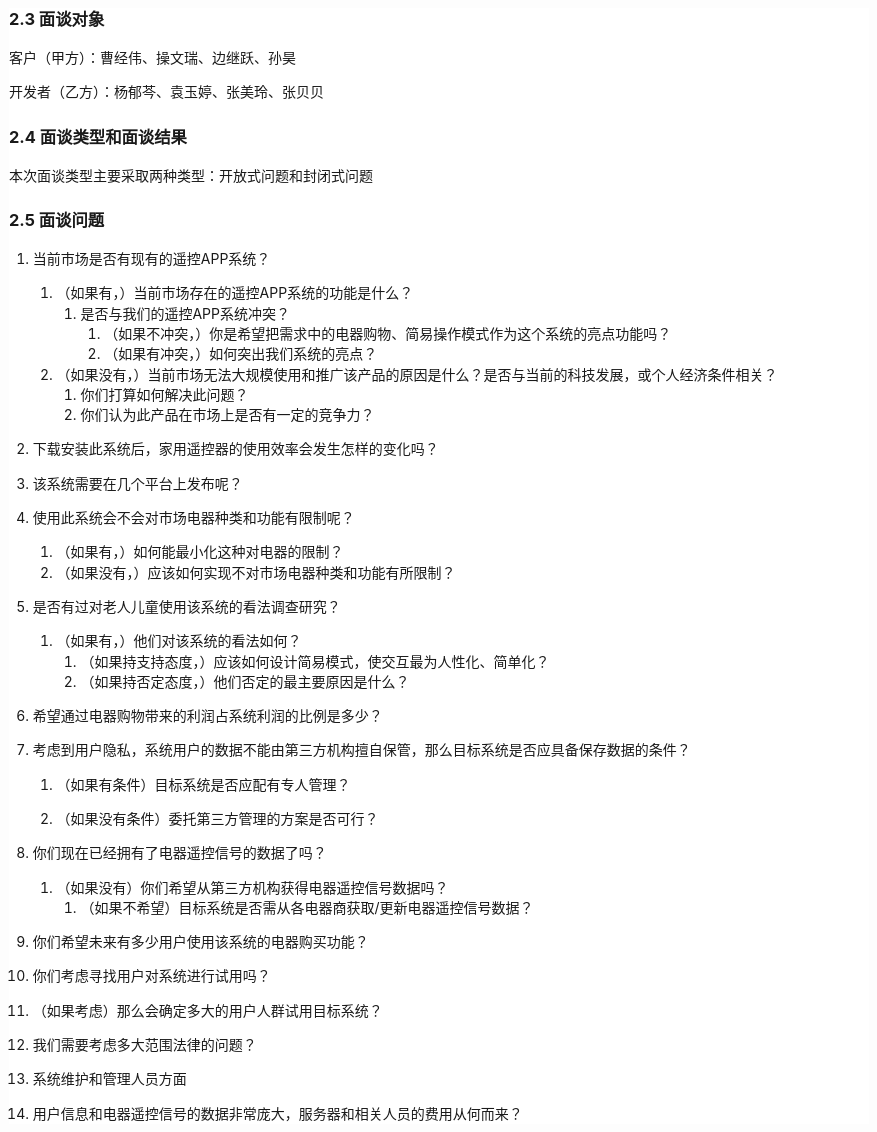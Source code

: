 ### 2.3 面谈对象

客户（甲方）：曹经伟、操文瑞、边继跃、孙昊

开发者（乙方）：杨郁芩、袁玉婷、张美玲、张贝贝

### 2.4 面谈类型和面谈结果

本次面谈类型主要采取两种类型：开放式问题和封闭式问题

### 2.5 面谈问题

1. 当前市场是否有现有的遥控APP系统？
   1. （如果有，）当前市场存在的遥控APP系统的功能是什么？
      1. 是否与我们的遥控APP系统冲突？
         1. （如果不冲突，）你是希望把需求中的电器购物、简易操作模式作为这个系统的亮点功能吗？
         2. （如果有冲突，）如何突出我们系统的亮点？
   2. （如果没有，）当前市场无法大规模使用和推广该产品的原因是什么？是否与当前的科技发展，或个人经济条件相关？
      1. 你们打算如何解决此问题？
      2. 你们认为此产品在市场上是否有一定的竞争力？

2. 下载安装此系统后，家用遥控器的使用效率会发生怎样的变化吗？

3. 该系统需要在几个平台上发布呢？

4. 使用此系统会不会对市场电器种类和功能有限制呢？
   1. （如果有，）如何能最小化这种对电器的限制？
   2. （如果没有，）应该如何实现不对市场电器种类和功能有所限制？

5. 是否有过对老人儿童使用该系统的看法调查研究？
   1. （如果有，）他们对该系统的看法如何？
      1. （如果持支持态度，）应该如何设计简易模式，使交互最为人性化、简单化？
      2. （如果持否定态度，）他们否定的最主要原因是什么？

6. 希望通过电器购物带来的利润占系统利润的比例是多少？

7. 考虑到用户隐私，系统用户的数据不能由第三方机构擅自保管，那么目标系统是否应具备保存数据的条件？

   1. （如果有条件）目标系统是否应配有专人管理？

   2. （如果没有条件）委托第三方管理的方案是否可行？


8. 你们现在已经拥有了电器遥控信号的数据了吗？

   1. （如果没有）你们希望从第三方机构获得电器遥控信号数据吗？
      1. （如果不希望）目标系统是否需从各电器商获取/更新电器遥控信号数据？

9. 你们希望未来有多少用户使用该系统的电器购买功能？

10. 你们考虑寻找用户对系统进行试用吗？

  1. （如果考虑）那么会确定多大的用户人群试用目标系统？

11. 我们需要考虑多大范围法律的问题？

12. 系统维护和管理人员方面

   1. 用户信息和电器遥控信号的数据非常庞大，服务器和相关人员的费用从何而来？
